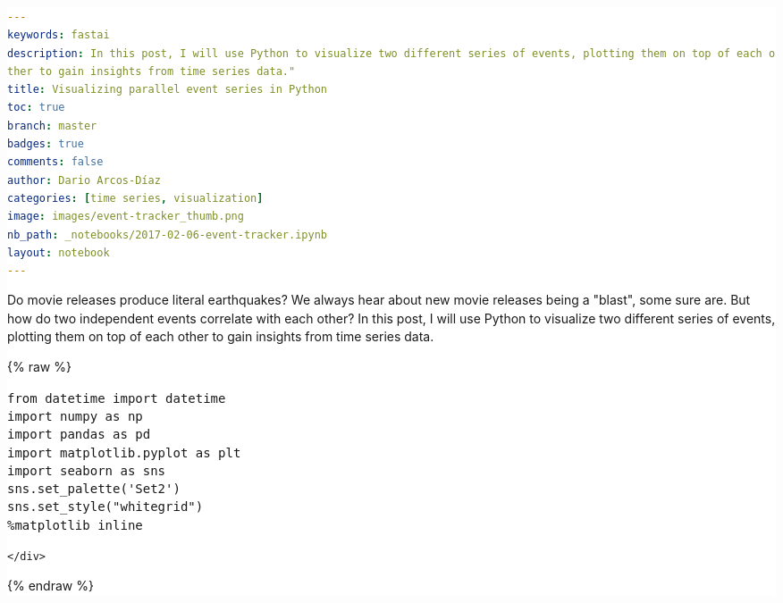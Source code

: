 ```yaml
---
keywords: fastai
description: In this post, I will use Python to visualize two different series of events, plotting them on top of each other to gain insights from time series data."
title: Visualizing parallel event series in Python
toc: true
branch: master
badges: true
comments: false
author: Dario Arcos-Díaz
categories: [time series, visualization]
image: images/event-tracker_thumb.png
nb_path: _notebooks/2017-02-06-event-tracker.ipynb
layout: notebook
---
```




<div class="container" id="notebook-container">
        
<div class="cell border-box-sizing text_cell rendered"><div class="inner_cell">
<div class="text_cell_render border-box-sizing rendered_html">
<p>Do movie releases produce literal earthquakes? We always hear about new movie releases being a "blast", some sure are. But how do two independent events correlate with each other? In this post, I will use Python to visualize two different series of events, plotting them on top of each other to gain insights from time series data.</p>

</div>
</div>
</div>
    {% raw %}
    
<div class="cell border-box-sizing code_cell rendered">
<div class="input">

<div class="inner_cell">
    <div class="input_area">
<div class=" highlight hl-ipython3"><pre><span></span><span class="kn">from</span> <span class="nn">datetime</span> <span class="kn">import</span> <span class="n">datetime</span>
<span class="kn">import</span> <span class="nn">numpy</span> <span class="k">as</span> <span class="nn">np</span>
<span class="kn">import</span> <span class="nn">pandas</span> <span class="k">as</span> <span class="nn">pd</span>
<span class="kn">import</span> <span class="nn">matplotlib.pyplot</span> <span class="k">as</span> <span class="nn">plt</span>
<span class="kn">import</span> <span class="nn">seaborn</span> <span class="k">as</span> <span class="nn">sns</span>
<span class="n">sns</span><span class="o">.</span><span class="n">set_palette</span><span class="p">(</span><span class="s1">&#39;Set2&#39;</span><span class="p">)</span>
<span class="n">sns</span><span class="o">.</span><span class="n">set_style</span><span class="p">(</span><span class="s2">&quot;whitegrid&quot;</span><span class="p">)</span>
<span class="o">%</span><span class="k">matplotlib</span> inline
</pre></div>

    </div>
</div>
</div>

</div>
    {% endraw %}
